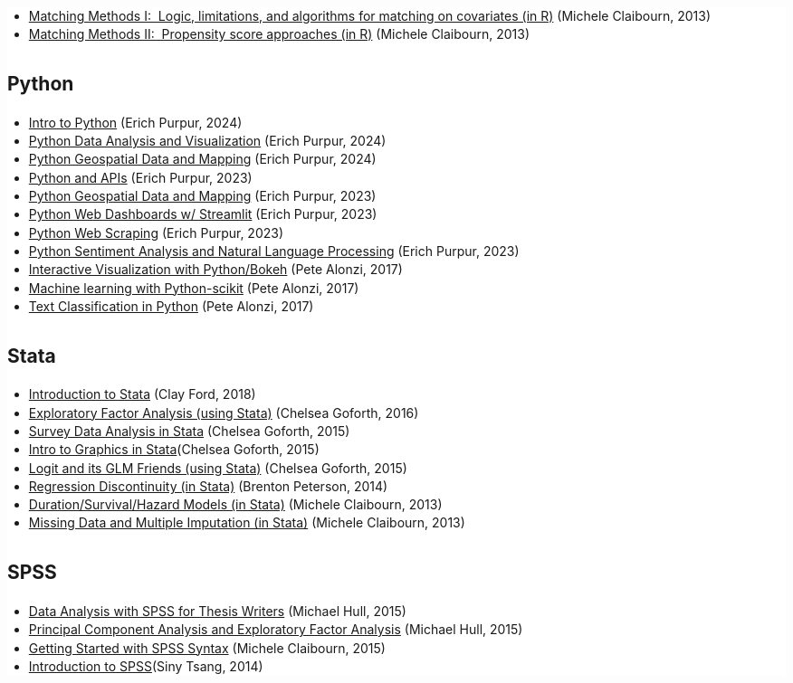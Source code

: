 * [Matching Methods I:  Logic, limitations, and algorithms for matching on covariates (in R)](https://static.lib.virginia.edu/statlab/materials/workshops/matching1.zip) (Michele Claibourn, 2013)
* [Matching Methods II:  Propensity score approaches (in R)](https://static.lib.virginia.edu/statlab/materials/workshops/matching2.zip) (Michele Claibourn, 2013)

## Python

* [Intro to Python](https://github.com/epurpur/python-intro) (Erich Purpur, 2024)
* [Python Data Analysis and Visualization](https://github.com/epurpur/PythonDataViz) (Erich Purpur, 2024)
* [Python Geospatial Data and Mapping](https://github.com/epurpur/pythonGeospatialWorkshop) (Erich Purpur, 2024)
* [Python and APIs](https://github.com/epurpur/pythonAPI) (Erich Purpur, 2023)
* [Python Geospatial Data and Mapping](https://github.com/epurpur/pythonGeospatialWorkshop) (Erich Purpur, 2023)
* [Python Web Dashboards w/ Streamlit](https://github.com/epurpur/streamlit_python_workshop) (Erich Purpur, 2023)
* [Python Web Scraping](https://github.com/epurpur/PythonWebScraping) (Erich Purpur, 2023)
* [Python Sentiment Analysis and Natural Language Processing](https://github.com/epurpur/SentimentAnalysis_NLP) (Erich Purpur, 2023)
* [Interactive Visualization with Python/Bokeh](https://static.lib.virginia.edu/statlab/materials/workshops/Bokeh-Fall2017.pptx) (Pete Alonzi, 2017)
* [Machine learning with Python-scikit](https://static.lib.virginia.edu/statlab/materials/workshops/pythonscikit2017.zip) (Pete Alonzi, 2017)
* [Text Classification in Python](https://static.lib.virginia.edu/statlab/materials/workshops/TextClassification_spring2017.zip) (Pete Alonzi, 2017)

## Stata

* [Introduction to Stata](https://static.lib.virginia.edu/statlab/materials/workshops/IntroToStata_2018.zip) (Clay Ford, 2018)
* [Exploratory Factor Analysis (using Stata)](https://static.lib.virginia.edu/statlab/materials/workshops/EFA.zip) (Chelsea Goforth, 2016)
* [Survey Data Analysis in Stata](https://static.lib.virginia.edu/statlab/materials/workshops/SurveyAnalysiswithStata.zip) (Chelsea Goforth, 2015)
* [Intro to Graphics in Stata](https://static.lib.virginia.edu/statlab/materials/workshops/IntroStataGraphics.zip)(Chelsea Goforth, 2015)
* [Logit and its GLM Friends (using Stata)](https://static.lib.virginia.edu/statlab/materials/workshops/Logit_and_GLM_friends.zip) (Chelsea Goforth, 2015)
* [Regression Discontinuity (in Stata)](https://static.lib.virginia.edu/statlab/materials/workshops/RDD.zip) (Brenton Peterson, 2014)
* [Duration/Survival/Hazard Models (in Stata)](https://static.lib.virginia.edu/statlab/materials/workshops/IntroDuration.zip) (Michele Claibourn, 2013)
* [Missing Data and Multiple Imputation (in Stata)](https://static.lib.virginia.edu/statlab/materials/workshops/MultipleImputation.zip) (Michele Claibourn, 2013)

## SPSS

* [Data Analysis with SPSS for Thesis Writers](https://static.lib.virginia.edu/statlab/materials/workshops/DataAnalysisForThesisWriters.zip) (Michael Hull, 2015)
* [Principal Component Analysis and Exploratory Factor Analysis](https://static.lib.virginia.edu/statlab/materials/workshops/PCA-EFA.zip) (Michael Hull, 2015)
* [Getting Started with SPSS Syntax](https://static.lib.virginia.edu/statlab/materials/workshops/SPSS-syntax.zip) (Michele Claibourn, 2015)
* [Introduction to SPSS](https://static.lib.virginia.edu/statlab/materials/workshops/IntroSPSS2014.zip)(Siny Tsang, 2014)
